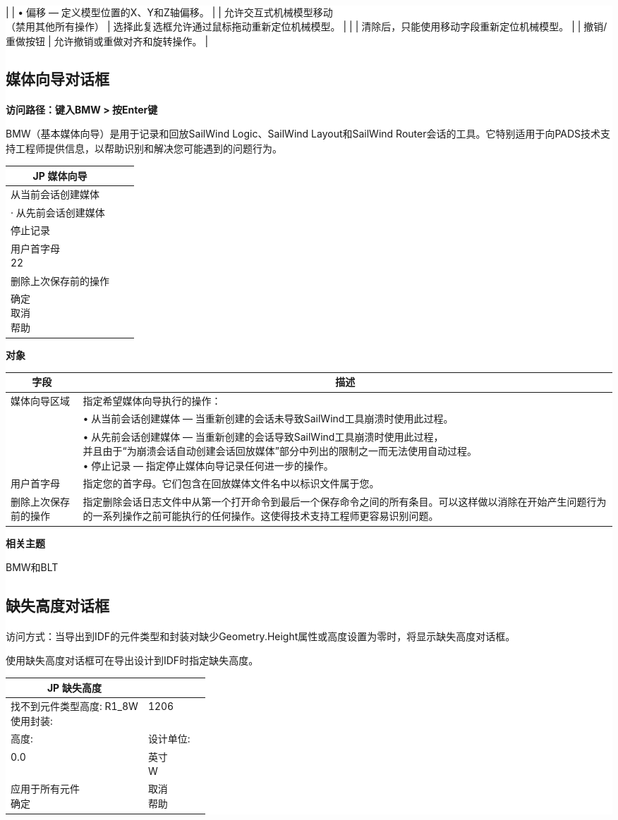 |                                                                    | • 偏移 — 定义模型位置的X、Y和Z轴偏移。                                                                                          |
| 允许交互式机械模型移动<br>（禁用其他所有操作） | 选择此复选框允许通过鼠标拖动重新定位机械模型。                                                                                  |
|                                                                    | 清除后，只能使用移动字段重新定位机械模型。                                                                                      |
| 撤销/重做按钮                                                  | 允许撤销或重做对齐和旋转操作。                                                                                                  |

## 媒体向导对话框
**访问路径：键入BMW > 按Enter键**

BMW（基本媒体向导）是用于记录和回放SailWind Logic、SailWind Layout和SailWind Router会话的工具。它特别适用于向PADS技术支持工程师提供信息，以帮助识别和解决您可能遇到的问题行为。

| JP 媒体向导                      |  |  |
|----------------------------------|--|--|
| 从当前会话创建媒体               |  |  |
| · 从先前会话创建媒体             |  |  |
| 停止记录                         |  |  |
| 用户首字母<br>22                |  |  |
| 删除上次保存前的操作             |  |  |
| 确定<br>取消<br>帮助             |  |  |

**对象**

| 字段                              | 描述                                                                                                                                                                                                                                                                                                                                                |
|------------------------------------|----------------------------------------------------------------------------------------------------------------------------------------------------------------------------------------------------------------------------------------------------------------------------------------------------------------------------------------------------|
| 媒体向导区域                      | 指定希望媒体向导执行的操作：                                                                                                                                                                                                                                                                                                                        |
|                                    | • 从当前会话创建媒体 — 当重新创建的会话未导致SailWind工具崩溃时使用此过程。                                                                                                                                                                                                                                                                         |
|                                    | • 从先前会话创建媒体 — 当重新创建的会话导致SailWind工具崩溃时使用此过程，<br>并且由于“为崩溃会话自动创建会话回放媒体”部分中列出的限制之一而无法使用自动过程。<br>• 停止记录 — 指定停止媒体向导记录任何进一步的操作。                                                                                                                                |
| 用户首字母                        | 指定您的首字母。它们包含在回放媒体文件名中以标识文件属于您。                                                                                                                                                                                                                                                                                        |
| 删除上次保存前的操作              | 指定删除会话日志文件中从第一个打开命令到最后一个保存命令之间的所有条目。可以这样做以消除在开始产生问题行为的一系列操作之前可能执行的任何操作。这使得技术支持工程师更容易识别问题。                                                                                                                                                                    |

**相关主题**

BMW和BLT

## 缺失高度对话框
访问方式：当导出到IDF的元件类型和封装对缺少Geometry.Height属性或高度设置为零时，将显示缺失高度对话框。

使用缺失高度对话框可在导出设计到IDF时指定缺失高度。

| JP 缺失高度                                      |                |  |
|--------------------------------------------------|----------------|--|
| 找不到元件类型高度: R1_8W<br>使用封装: | 1206           |  |
| 高度:                                            | 设计单位:      |  |
| 0.0                                              | 英寸<br>W      |  |
| 应用于所有元件<br>确定                            | 取消<br>帮助   |  |
